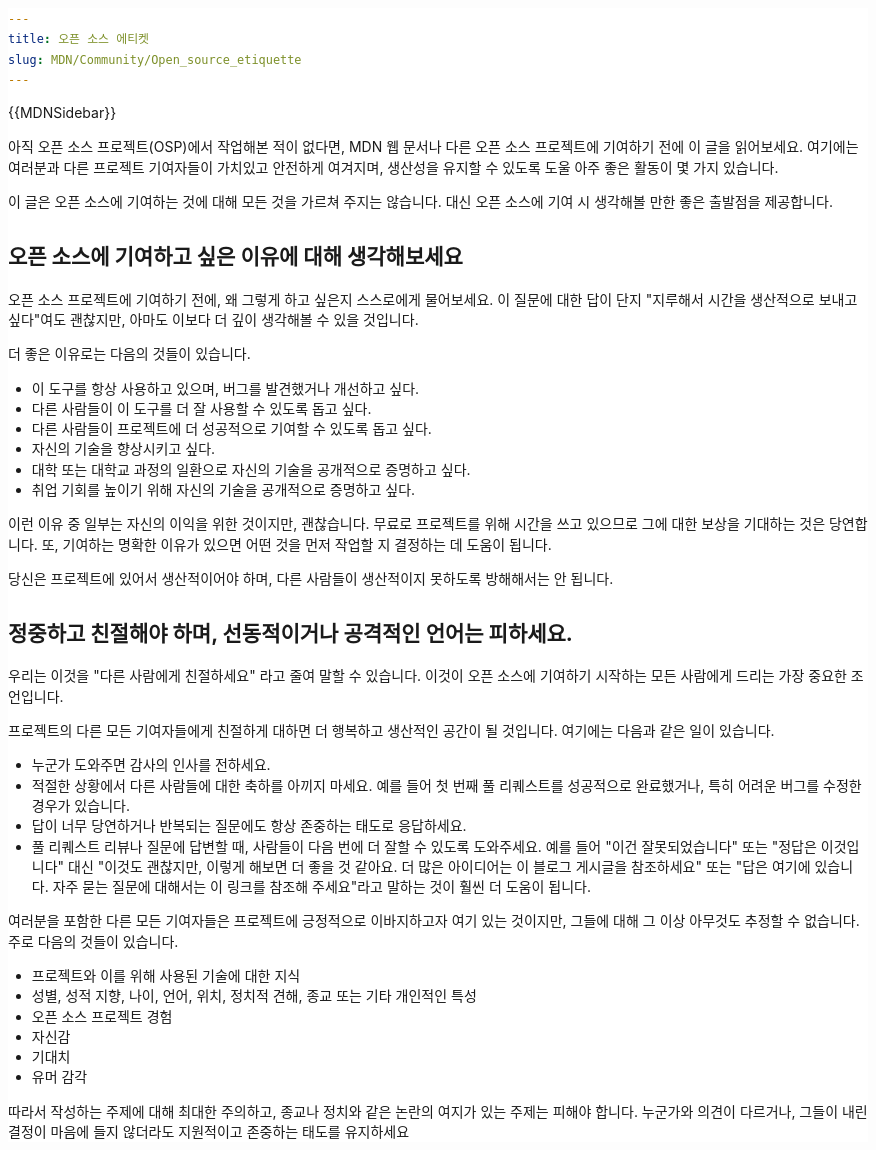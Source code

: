 ```yaml
---
title: 오픈 소스 에티켓
slug: MDN/Community/Open_source_etiquette
---
```


{{MDNSidebar}}

아직 오픈 소스 프로젝트(OSP)에서 작업해본 적이 없다면, MDN 웹 문서나 다른 오픈 소스 프로젝트에 기여하기 전에 이 글을 읽어보세요. 여기에는 여러분과 다른 프로젝트 기여자들이 가치있고 안전하게 여겨지며, 생산성을 유지할 수 있도록 도울 아주 좋은 활동이 몇 가지 있습니다. 

이 글은 오픈 소스에 기여하는 것에 대해 모든 것을 가르쳐 주지는 않습니다. 대신 오픈 소스에 기여 시 생각해볼 만한 좋은 출발점을 제공합니다.

## 오픈 소스에 기여하고 싶은 이유에 대해 생각해보세요

오픈 소스 프로젝트에 기여하기 전에, 왜 그렇게 하고 싶은지 스스로에게 물어보세요. 이 질문에 대한 답이 단지 "지루해서 시간을 생산적으로 보내고 싶다"여도 괜찮지만, 아마도 이보다 더 깊이 생각해볼 수 있을 것입니다.

더 좋은 이유로는 다음의 것들이 있습니다.

- 이 도구를 항상 사용하고 있으며, 버그를 발견했거나 개선하고 싶다.
- 다른 사람들이 이 도구를 더 잘 사용할 수 있도록 돕고 싶다.
- 다른 사람들이 프로젝트에 더 성공적으로 기여할 수 있도록 돕고 싶다.
- 자신의 기술을 향상시키고 싶다.
- 대학 또는 대학교 과정의 일환으로 자신의 기술을 공개적으로 증명하고 싶다.
- 취업 기회를 높이기 위해 자신의 기술을 공개적으로 증명하고 싶다.

이런 이유 중 일부는 자신의 이익을 위한 것이지만, 괜찮습니다. 무료로 프로젝트를 위해 시간을 쓰고 있으므로 그에 대한 보상을 기대하는 것은 당연합니다. 또, 기여하는 명확한 이유가 있으면 어떤 것을 먼저 작업할 지 결정하는 데 도움이 됩니다.

당신은 프로젝트에 있어서 생산적이어야 하며, 다른 사람들이 생산적이지 못하도록 방해해서는 안 됩니다.

## 정중하고 친절해야 하며, 선동적이거나 공격적인 언어는 피하세요.

우리는 이것을 "다른 사람에게 친절하세요" 라고 줄여 말할 수 있습니다. 이것이 오픈 소스에 기여하기 시작하는 모든 사람에게 드리는 가장 중요한 조언입니다.

프로젝트의 다른 모든 기여자들에게 친절하게 대하면 더 행복하고 생산적인 공간이 될 것입니다. 여기에는 다음과 같은 일이 있습니다.

- 누군가 도와주면 감사의 인사를 전하세요.
- 적절한 상황에서 다른 사람들에 대한 축하를 아끼지 마세요. 예를 들어 첫 번째 풀 리퀘스트를 성공적으로 완료했거나, 특히 어려운 버그를 수정한 경우가 있습니다.
- 답이 너무 당연하거나 반복되는 질문에도 항상 존중하는 태도로 응답하세요.
- 풀 리퀘스트 리뷰나 질문에 답변할 때, 사람들이 다음 번에 더 잘할 수 있도록 도와주세요. 예를 들어 "이건 잘못되었습니다" 또는 "정답은 이것입니다" 대신 "이것도 괜찮지만, 이렇게 해보면 더 좋을 것 같아요. 더 많은 아이디어는 이 블로그 게시글을 참조하세요" 또는 "답은 여기에 있습니다. 자주 묻는 질문에 대해서는 이 링크를 참조해 주세요"라고 말하는 것이 훨씬 더 도움이 됩니다.

여러분을 포함한 다른 모든 기여자들은 프로젝트에 긍정적으로 이바지하고자 여기 있는 것이지만, 그들에 대해 그 이상 아무것도 추정할 수 없습니다. 주로 다음의 것들이 있습니다.

- 프로젝트와 이를 위해 사용된 기술에 대한 지식
- 성별, 성적 지향, 나이, 언어, 위치, 정치적 견해, 종교 또는 기타 개인적인 특성
- 오픈 소스 프로젝트 경험
- 자신감
- 기대치
- 유머 감각

따라서 작성하는 주제에 대해 최대한 주의하고, 종교나 정치와 같은 논란의 여지가 있는 주제는 피해야 합니다. 누군가와 의견이 다르거나, 그들이 내린 결정이 마음에 들지 않더라도 지원적이고 존중하는 태도를 유지하세요
